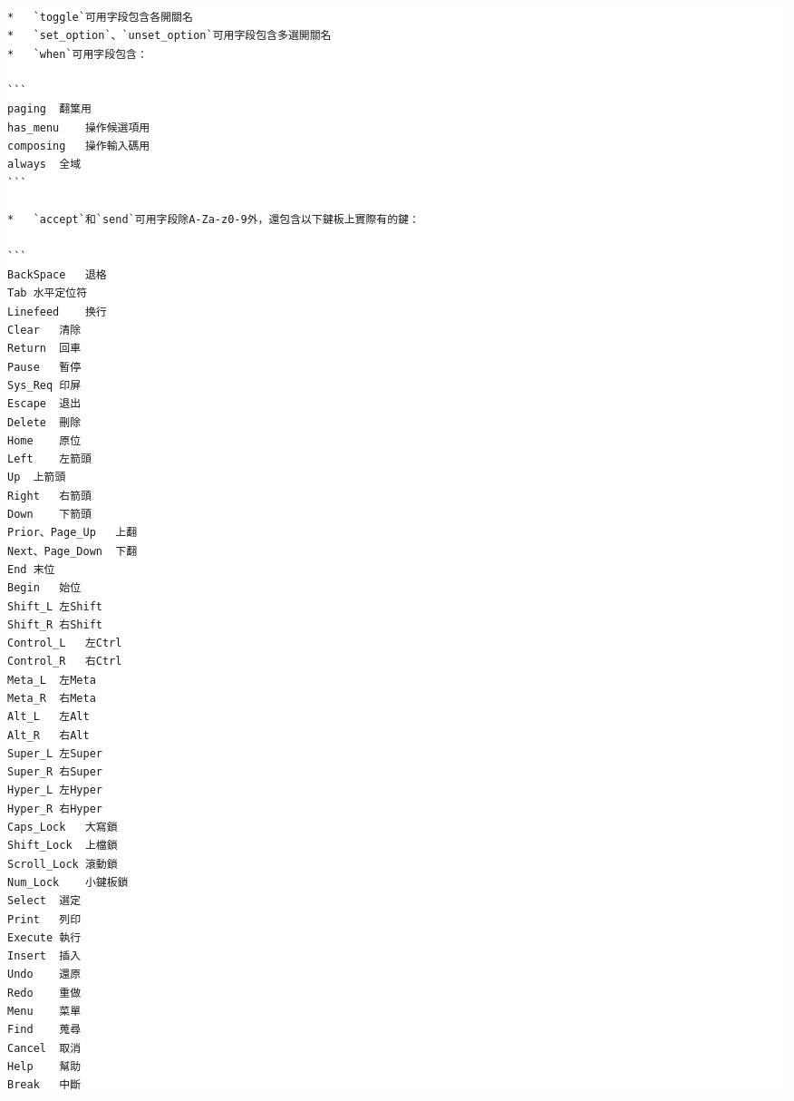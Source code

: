     *   `toggle`可用字段包含各開關名
    *   `set_option`、`unset_option`可用字段包含多選開關名
    *   `when`可用字段包含：
    
    ```
    paging	翻䈎用
    has_menu	操作候選項用
    composing	操作輸入碼用
    always	全域
    ```
    
    *   `accept`和`send`可用字段除A-Za-z0-9外，還包含以下鍵板上實際有的鍵：
    
    ```
    BackSpace	退格
    Tab	水平定位符
    Linefeed	换行
    Clear	清除
    Return	回車
    Pause	暫停
    Sys_Req	印屏
    Escape	退出
    Delete	刪除
    Home	原位
    Left	左箭頭
    Up	上箭頭
    Right	右箭頭
    Down	下箭頭
    Prior、Page_Up	上翻
    Next、Page_Down	下翻
    End	末位
    Begin	始位
    Shift_L	左Shift
    Shift_R	右Shift
    Control_L	左Ctrl
    Control_R	右Ctrl
    Meta_L	左Meta
    Meta_R	右Meta
    Alt_L	左Alt
    Alt_R	右Alt
    Super_L	左Super
    Super_R	右Super
    Hyper_L	左Hyper
    Hyper_R	右Hyper
    Caps_Lock	大寫鎖
    Shift_Lock	上檔鎖
    Scroll_Lock	滾動鎖
    Num_Lock	小鍵板鎖
    Select	選定
    Print	列印
    Execute	執行
    Insert	插入
    Undo	還原
    Redo	重做
    Menu	菜單
    Find	蒐尋
    Cancel	取消
    Help	幫助
    Break	中斷
    